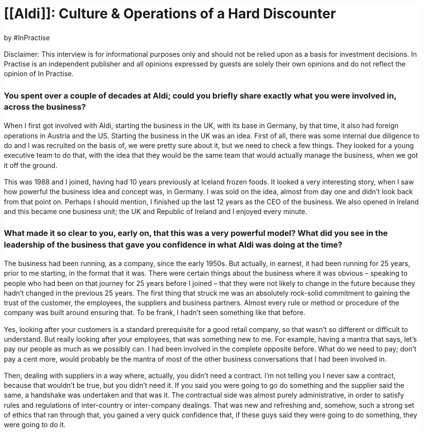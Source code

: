 # [[Aldi]]: Culture & Operations of a Hard Discounter

by #InPractise 

Disclaimer: This interview is for informational purposes only and should not be relied upon as a basis for investment decisions. In Practise is an independent publisher and all opinions expressed by guests are solely their own opinions and do not reflect the opinion of In Practise.

### You spent over a couple of decades at Aldi; could you briefly share exactly what you were involved in, across the business?

When I first got involved with Aldi, starting the business in the UK, with its base in Germany, by that time, it also had foreign operations in Austria and the US. Starting the business in the UK was an idea. First of all, there was some internal due diligence to do and I was recruited on the basis of, we were pretty sure about it, but we need to check a few things. They looked for a young executive team to do that, with the idea that they would be the same team that would actually manage the business, when we got it off the ground.

This was 1988 and I joined, having had 10 years previously at Iceland frozen foods. It looked a very interesting story, when I saw how powerful the business idea and concept was, in Germany. I was sold on the idea, almost from day one and didn’t look back from that point on. Perhaps I should mention, I finished up the last 12 years as the CEO of the business. We also opened in Ireland and this became one business unit; the UK and Republic of Ireland and I enjoyed every minute.

### What made it so clear to you, early on, that this was a very powerful model? What did you see in the leadership of the business that gave you confidence in what Aldi was doing at the time?

The business had been running, as a company, since the early 1950s. But actually, in earnest, it had been running for 25 years, prior to me starting, in the format that it was. There were certain things about the business where it was obvious – speaking to people who had been on that journey for 25 years before I joined – that they were not likely to change in the future because they hadn’t changed in the previous 25 years. The first thing that struck me was an absolutely rock-solid commitment to gaining the trust of the customer, the employees, the suppliers and business partners. Almost every rule or method or procedure of the company was built around ensuring that. To be frank, I hadn’t seen something like that before.

Yes, looking after your customers is a standard prerequisite for a good retail company, so that wasn’t so different or difficult to understand. But really looking after your employees, that was something new to me. For example, having a mantra that says, let’s pay our people as much as we possibly can. I had been involved in the complete opposite before. What do we need to pay; don’t pay a cent more, would probably be the mantra of most of the other business conversations that I had been involved in.

Then, dealing with suppliers in a way where, actually, you didn’t need a contract. I’m not telling you I never saw a contract, because that wouldn’t be true, but you didn’t need it. If you said you were going to go do something and the supplier said the same, a handshake was undertaken and that was it. The contractual side was almost purely administrative, in order to satisfy rules and regulations of inter-country or inter-company dealings. That was new and refreshing and, somehow, such a strong set of ethics that ran through that, you gained a very quick confidence that, if these guys said they were going to do something, they were going to do it.
